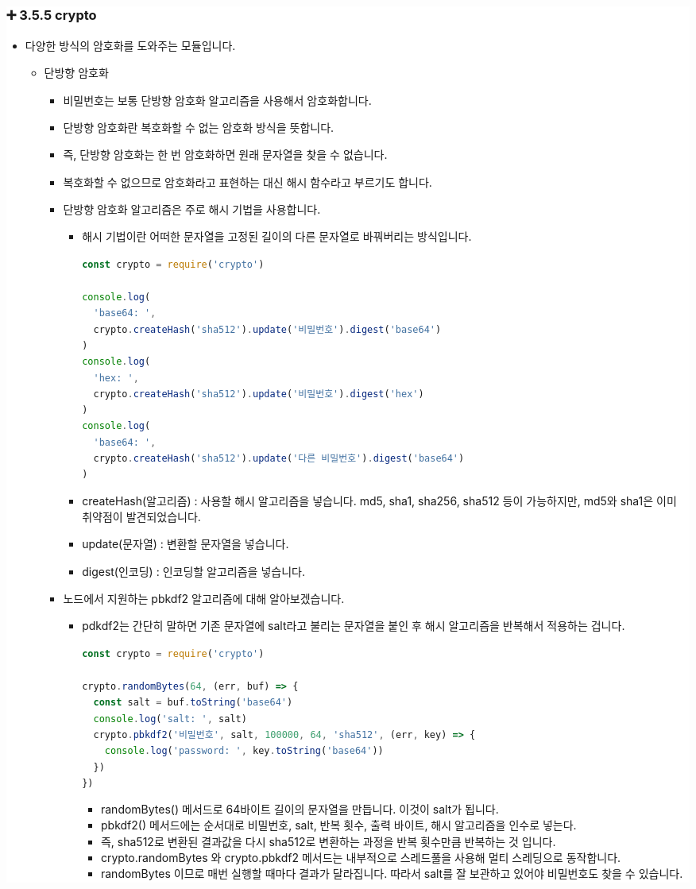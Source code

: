 ### ➕ 3.5.5 crypto

- 다양한 방식의 암호화를 도와주는 모듈입니다.

  - 단방향 암호화

    - 비밀번호는 보통 단방향 암호화 알고리즘을 사용해서 암호화합니다.
    - 단방향 암호화란 복호화할 수 없는 암호화 방식을 뜻합니다.
    - 즉, 단방향 암호화는 한 번 암호화하면 원래 문자열을 찾을 수 없습니다.
    - 복호화할 수 없으므로 암호화라고 표현하는 대신 해시 함수라고 부르기도 합니다.
    - 단방향 암호화 알고리즘은 주로 해시 기법을 사용합니다.

      - 해시 기법이란 어떠한 문자열을 고정된 길이의 다른 문자열로 바꿔버리는 방식입니다.

        ```javascript
        const crypto = require('crypto')

        console.log(
          'base64: ',
          crypto.createHash('sha512').update('비밀번호').digest('base64')
        )
        console.log(
          'hex: ',
          crypto.createHash('sha512').update('비밀번호').digest('hex')
        )
        console.log(
          'base64: ',
          crypto.createHash('sha512').update('다른 비밀번호').digest('base64')
        )
        ```

      - createHash(알고리즘) : 사용할 해시 알고리즘을 넣습니다. md5, sha1, sha256, sha512 등이 가능하지만, md5와 sha1은 이미 취약점이 발견되었습니다.
      - update(문자열) : 변환할 문자열을 넣습니다.
      - digest(인코딩) : 인코딩할 알고리즘을 넣습니다.

    - 노드에서 지원하는 pbkdf2 알고리즘에 대해 알아보겠습니다.

      - pdkdf2는 간단히 말하면 기존 문자열에 salt라고 불리는 문자열을 붙인 후 해시 알고리즘을 반복해서 적용하는 겁니다.

        ```javascript
        const crypto = require('crypto')

        crypto.randomBytes(64, (err, buf) => {
          const salt = buf.toString('base64')
          console.log('salt: ', salt)
          crypto.pbkdf2('비밀번호', salt, 100000, 64, 'sha512', (err, key) => {
            console.log('password: ', key.toString('base64'))
          })
        })
        ```

        - randomBytes() 메서드로 64바이트 길이의 문자열을 만듭니다. 이것이 salt가 됩니다.
        - pbkdf2() 메서드에는 순서대로 비밀번호, salt, 반복 횟수, 출력 바이트, 해시 알고리즘을 인수로 넣는다.
        - 즉, sha512로 변환된 결과값을 다시 sha512로 변환하는 과정을 반복 횟수만큼 반복하는 것 입니다.
        - crypto.randomBytes 와 crypto.pbkdf2 메서드는 내부적으로 스레드풀을 사용해 멀티 스레딩으로 동작합니다.
        - randomBytes 이므로 매번 실행할 때마다 결과가 달라집니다. 따라서 salt를 잘 보관하고 있어야 비밀번호도 찾을 수 있습니다.
